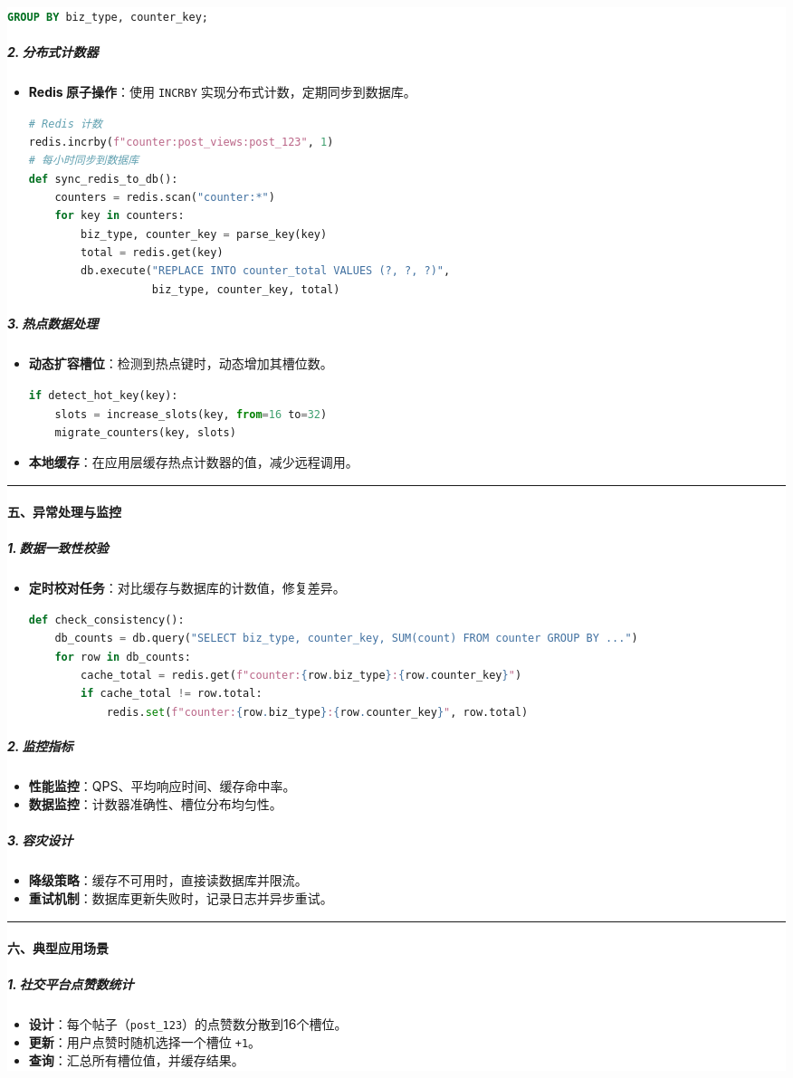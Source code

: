   ```sql
  GROUP BY biz_type, counter_key;
  ```

##### **2. 分布式计数器**
- **Redis 原子操作**：使用 `INCRBY` 实现分布式计数，定期同步到数据库。
  ```python
  # Redis 计数
  redis.incrby(f"counter:post_views:post_123", 1)
  # 每小时同步到数据库
  def sync_redis_to_db():
      counters = redis.scan("counter:*")
      for key in counters:
          biz_type, counter_key = parse_key(key)
          total = redis.get(key)
          db.execute("REPLACE INTO counter_total VALUES (?, ?, ?)", 
                     biz_type, counter_key, total)
  ```

##### **3. 热点数据处理**
- **动态扩容槽位**：检测到热点键时，动态增加其槽位数。
  ```python
  if detect_hot_key(key):
      slots = increase_slots(key, from=16 to=32)
      migrate_counters(key, slots)
  ```
- **本地缓存**：在应用层缓存热点计数器的值，减少远程调用。

---

#### **五、异常处理与监控**
##### **1. 数据一致性校验**
- **定时校对任务**：对比缓存与数据库的计数值，修复差异。
  ```python
  def check_consistency():
      db_counts = db.query("SELECT biz_type, counter_key, SUM(count) FROM counter GROUP BY ...")
      for row in db_counts:
          cache_total = redis.get(f"counter:{row.biz_type}:{row.counter_key}")
          if cache_total != row.total:
              redis.set(f"counter:{row.biz_type}:{row.counter_key}", row.total)
  ```

##### **2. 监控指标**
- **性能监控**：QPS、平均响应时间、缓存命中率。
- **数据监控**：计数器准确性、槽位分布均匀性。

##### **3. 容灾设计**
- **降级策略**：缓存不可用时，直接读数据库并限流。
- **重试机制**：数据库更新失败时，记录日志并异步重试。

---

#### **六、典型应用场景**
##### **1. 社交平台点赞数统计**
- **设计**：每个帖子（`post_123`）的点赞数分散到16个槽位。
- **更新**：用户点赞时随机选择一个槽位 `+1`。
- **查询**：汇总所有槽位值，并缓存结果。
